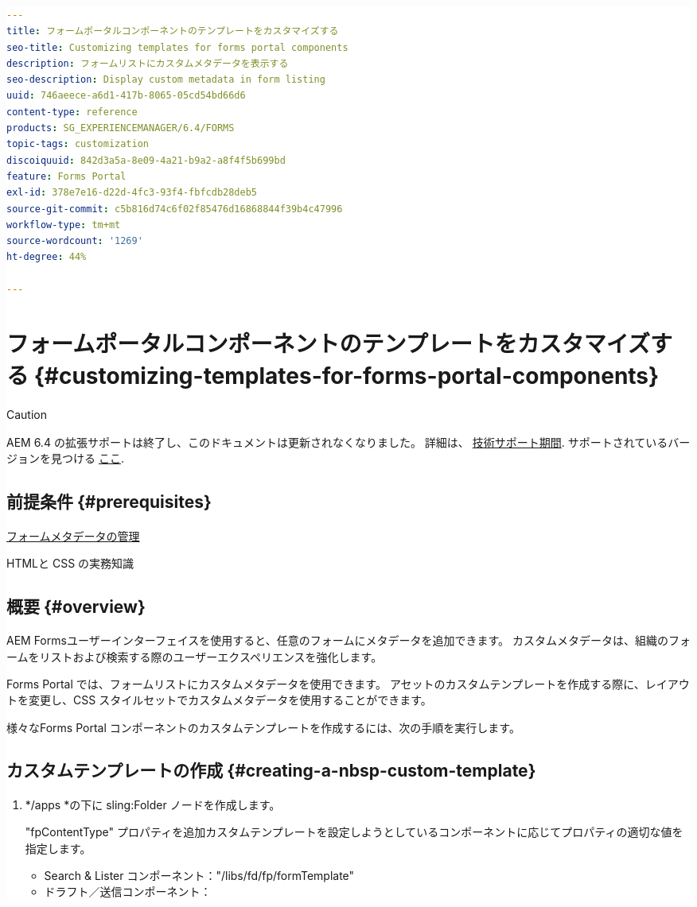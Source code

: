 ```yaml
---
title: フォームポータルコンポーネントのテンプレートをカスタマイズする
seo-title: Customizing templates for forms portal components
description: フォームリストにカスタムメタデータを表示する
seo-description: Display custom metadata in form listing
uuid: 746aeece-a6d1-417b-8065-05cd54bd66d6
content-type: reference
products: SG_EXPERIENCEMANAGER/6.4/FORMS
topic-tags: customization
discoiquuid: 842d3a5a-8e09-4a21-b9a2-a8f4f5b699bd
feature: Forms Portal
exl-id: 378e7e16-d22d-4fc3-93f4-fbfcdb28deb5
source-git-commit: c5b816d74c6f02f85476d16868844f39b4c47996
workflow-type: tm+mt
source-wordcount: '1269'
ht-degree: 44%

---
```


# フォームポータルコンポーネントのテンプレートをカスタマイズする {#customizing-templates-for-forms-portal-components}

>[!CAUTION]
>
>AEM 6.4 の拡張サポートは終了し、このドキュメントは更新されなくなりました。 詳細は、 [技術サポート期間](https://helpx.adobe.com/jp/support/programs/eol-matrix.html). サポートされているバージョンを見つける [ここ](https://experienceleague.adobe.com/docs/?lang=ja).

## 前提条件 {#prerequisites}

[フォームメタデータの管理](/help/forms/using/manage-form-metadata.md)

HTMLと CSS の実務知識

## 概要 {#overview}

AEM Formsユーザーインターフェイスを使用すると、任意のフォームにメタデータを追加できます。 カスタムメタデータは、組織のフォームをリストおよび検索する際のユーザーエクスペリエンスを強化します。

Forms Portal では、フォームリストにカスタムメタデータを使用できます。 アセットのカスタムテンプレートを作成する際に、レイアウトを変更し、CSS スタイルセットでカスタムメタデータを使用することができます。

様々なForms Portal コンポーネントのカスタムテンプレートを作成するには、次の手順を実行します。

## カスタムテンプレートの作成 {#creating-a-nbsp-custom-template}

1. */apps *の下に sling:Folder ノードを作成します。

   &quot;fpContentType&quot; プロパティを追加カスタムテンプレートを設定しようとしているコンポーネントに応じてプロパティの適切な値を指定します。

   * Search &amp; Lister コンポーネント：&quot;/libs/fd/fp/formTemplate&quot;
   * ドラフト／送信コンポーネント：
